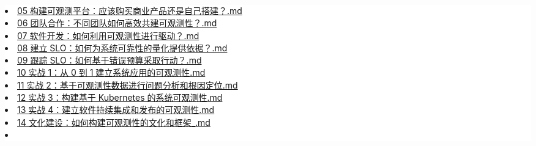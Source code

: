 <li>
<a class="menu-item" href="/%e4%b8%93%e6%a0%8f/%e6%b7%b1%e5%85%a5%e6%b5%85%e5%87%ba%e5%8f%af%e8%a7%82%e6%b5%8b%e6%80%a7/05%20%e6%9e%84%e5%bb%ba%e5%8f%af%e8%a7%82%e6%b5%8b%e5%b9%b3%e5%8f%b0%ef%bc%9a%e5%ba%94%e8%af%a5%e8%b4%ad%e4%b9%b0%e5%95%86%e4%b8%9a%e4%ba%a7%e5%93%81%e8%bf%98%e6%98%af%e8%87%aa%e5%b7%b1%e6%90%ad%e5%bb%ba%ef%bc%9f.md" id="05 构建可观测平台：应该购买商业产品还是自己搭建？.md">05 构建可观测平台：应该购买商业产品还是自己搭建？.md</a>
</li>
<li>
<a class="menu-item" href="/%e4%b8%93%e6%a0%8f/%e6%b7%b1%e5%85%a5%e6%b5%85%e5%87%ba%e5%8f%af%e8%a7%82%e6%b5%8b%e6%80%a7/06%20%e5%9b%a2%e9%98%9f%e5%90%88%e4%bd%9c%ef%bc%9a%e4%b8%8d%e5%90%8c%e5%9b%a2%e9%98%9f%e5%a6%82%e4%bd%95%e9%ab%98%e6%95%88%e5%85%b1%e5%bb%ba%e5%8f%af%e8%a7%82%e6%b5%8b%e6%80%a7%ef%bc%9f.md" id="06 团队合作：不同团队如何高效共建可观测性？.md">06 团队合作：不同团队如何高效共建可观测性？.md</a>
</li>
<li>
<a class="menu-item" href="/%e4%b8%93%e6%a0%8f/%e6%b7%b1%e5%85%a5%e6%b5%85%e5%87%ba%e5%8f%af%e8%a7%82%e6%b5%8b%e6%80%a7/07%20%e8%bd%af%e4%bb%b6%e5%bc%80%e5%8f%91%ef%bc%9a%e5%a6%82%e4%bd%95%e5%88%a9%e7%94%a8%e5%8f%af%e8%a7%82%e6%b5%8b%e6%80%a7%e8%bf%9b%e8%a1%8c%e9%a9%b1%e5%8a%a8%ef%bc%9f.md" id="07 软件开发：如何利用可观测性进行驱动？.md">07 软件开发：如何利用可观测性进行驱动？.md</a>
</li>
<li>
<a class="menu-item" href="/%e4%b8%93%e6%a0%8f/%e6%b7%b1%e5%85%a5%e6%b5%85%e5%87%ba%e5%8f%af%e8%a7%82%e6%b5%8b%e6%80%a7/08%20%e5%bb%ba%e7%ab%8b%20SLO%ef%bc%9a%e5%a6%82%e4%bd%95%e4%b8%ba%e7%b3%bb%e7%bb%9f%e5%8f%af%e9%9d%a0%e6%80%a7%e7%9a%84%e9%87%8f%e5%8c%96%e6%8f%90%e4%be%9b%e4%be%9d%e6%8d%ae%ef%bc%9f.md" id="08 建立 SLO：如何为系统可靠性的量化提供依据？.md">08 建立 SLO：如何为系统可靠性的量化提供依据？.md</a>
</li>
<li>
<a class="menu-item" href="/%e4%b8%93%e6%a0%8f/%e6%b7%b1%e5%85%a5%e6%b5%85%e5%87%ba%e5%8f%af%e8%a7%82%e6%b5%8b%e6%80%a7/09%20%e8%b7%9f%e8%b8%aa%20SLO%ef%bc%9a%e5%a6%82%e4%bd%95%e5%9f%ba%e4%ba%8e%e9%94%99%e8%af%af%e9%a2%84%e7%ae%97%e9%87%87%e5%8f%96%e8%a1%8c%e5%8a%a8%ef%bc%9f.md" id="09 跟踪 SLO：如何基于错误预算采取行动？.md">09 跟踪 SLO：如何基于错误预算采取行动？.md</a>
</li>
<li>
<a class="menu-item" href="/%e4%b8%93%e6%a0%8f/%e6%b7%b1%e5%85%a5%e6%b5%85%e5%87%ba%e5%8f%af%e8%a7%82%e6%b5%8b%e6%80%a7/10%20%e5%ae%9e%e6%88%98%201%ef%bc%9a%e4%bb%8e%200%20%e5%88%b0%201%20%e5%bb%ba%e7%ab%8b%e7%b3%bb%e7%bb%9f%e5%ba%94%e7%94%a8%e7%9a%84%e5%8f%af%e8%a7%82%e6%b5%8b%e6%80%a7.md" id="10 实战 1：从 0 到 1 建立系统应用的可观测性.md">10 实战 1：从 0 到 1 建立系统应用的可观测性.md</a>
</li>
<li>
<a class="menu-item" href="/%e4%b8%93%e6%a0%8f/%e6%b7%b1%e5%85%a5%e6%b5%85%e5%87%ba%e5%8f%af%e8%a7%82%e6%b5%8b%e6%80%a7/11%20%e5%ae%9e%e6%88%98%202%ef%bc%9a%e5%9f%ba%e4%ba%8e%e5%8f%af%e8%a7%82%e6%b5%8b%e6%80%a7%e6%95%b0%e6%8d%ae%e8%bf%9b%e8%a1%8c%e9%97%ae%e9%a2%98%e5%88%86%e6%9e%90%e5%92%8c%e6%a0%b9%e5%9b%a0%e5%ae%9a%e4%bd%8d.md" id="11 实战 2：基于可观测性数据进行问题分析和根因定位.md">11 实战 2：基于可观测性数据进行问题分析和根因定位.md</a>
</li>
<li>
<a class="menu-item" href="/%e4%b8%93%e6%a0%8f/%e6%b7%b1%e5%85%a5%e6%b5%85%e5%87%ba%e5%8f%af%e8%a7%82%e6%b5%8b%e6%80%a7/12%20%e5%ae%9e%e6%88%98%203%ef%bc%9a%e6%9e%84%e5%bb%ba%e5%9f%ba%e4%ba%8e%20Kubernetes%20%e7%9a%84%e7%b3%bb%e7%bb%9f%e5%8f%af%e8%a7%82%e6%b5%8b%e6%80%a7.md" id="12 实战 3：构建基于 Kubernetes 的系统可观测性.md">12 实战 3：构建基于 Kubernetes 的系统可观测性.md</a>
</li>
<li>
<a class="menu-item" href="/%e4%b8%93%e6%a0%8f/%e6%b7%b1%e5%85%a5%e6%b5%85%e5%87%ba%e5%8f%af%e8%a7%82%e6%b5%8b%e6%80%a7/13%20%e5%ae%9e%e6%88%98%204%ef%bc%9a%e5%bb%ba%e7%ab%8b%e8%bd%af%e4%bb%b6%e6%8c%81%e7%bb%ad%e9%9b%86%e6%88%90%e5%92%8c%e5%8f%91%e5%b8%83%e7%9a%84%e5%8f%af%e8%a7%82%e6%b5%8b%e6%80%a7.md" id="13 实战 4：建立软件持续集成和发布的可观测性.md">13 实战 4：建立软件持续集成和发布的可观测性.md</a>
</li>
<li>
<a class="menu-item" href="/%e4%b8%93%e6%a0%8f/%e6%b7%b1%e5%85%a5%e6%b5%85%e5%87%ba%e5%8f%af%e8%a7%82%e6%b5%8b%e6%80%a7/14%20%e6%96%87%e5%8c%96%e5%bb%ba%e8%ae%be%ef%bc%9a%e5%a6%82%e4%bd%95%e6%9e%84%e5%bb%ba%e5%8f%af%e8%a7%82%e6%b5%8b%e6%80%a7%e7%9a%84%e6%96%87%e5%8c%96%e5%92%8c%e6%a1%86%e6%9e%b6_.md" id="14 文化建设：如何构建可观测性的文化和框架_.md">14 文化建设：如何构建可观测性的文化和框架_.md</a>
</li>
<li>